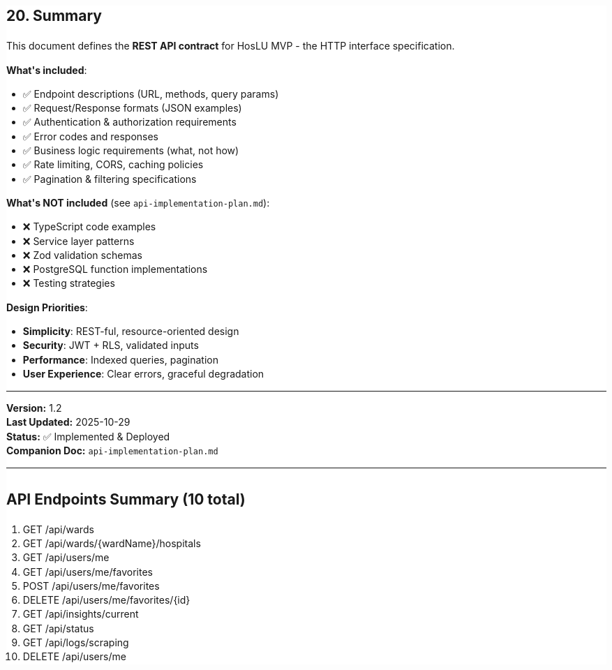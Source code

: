 
## 20. Summary

This document defines the **REST API contract** for HosLU MVP - the HTTP interface specification.

**What's included**:

- ✅ Endpoint descriptions (URL, methods, query params)
- ✅ Request/Response formats (JSON examples)
- ✅ Authentication & authorization requirements
- ✅ Error codes and responses
- ✅ Business logic requirements (what, not how)
- ✅ Rate limiting, CORS, caching policies
- ✅ Pagination & filtering specifications

**What's NOT included** (see `api-implementation-plan.md`):

- ❌ TypeScript code examples
- ❌ Service layer patterns
- ❌ Zod validation schemas
- ❌ PostgreSQL function implementations
- ❌ Testing strategies

**Design Priorities**:

- **Simplicity**: REST-ful, resource-oriented design
- **Security**: JWT + RLS, validated inputs
- **Performance**: Indexed queries, pagination
- **User Experience**: Clear errors, graceful degradation

---

**Version:** 1.2  
**Last Updated:** 2025-10-29  
**Status:** ✅ Implemented & Deployed  
**Companion Doc:** `api-implementation-plan.md`

---

## API Endpoints Summary (10 total)

1. GET /api/wards
2. GET /api/wards/{wardName}/hospitals
3. GET /api/users/me
4. GET /api/users/me/favorites
5. POST /api/users/me/favorites
6. DELETE /api/users/me/favorites/{id}
7. GET /api/insights/current
8. GET /api/status
9. GET /api/logs/scraping
10. DELETE /api/users/me
